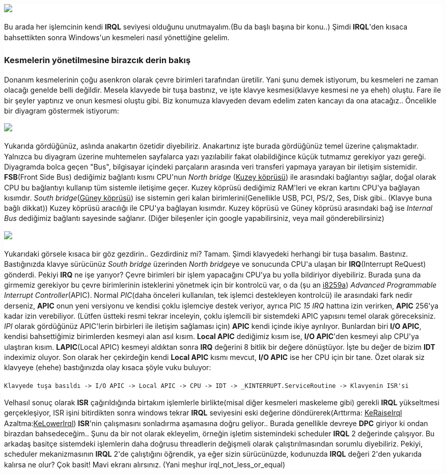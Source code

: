 ![](/files/irqllevels.gif)

Bu arada her işlemcinin kendi **IRQL** seviyesi olduğunu unutmayalım.(Bu da başlı başına bir konu..) Şimdi **IRQL**'den kısaca bahsettikten sonra Windows'un kesmeleri nasıl yönettiğine gelelim.

### Kesmelerin yönetilmesine birazcık derin bakış
Donanım kesmelerinin çoğu asenkron olarak çevre birimleri tarafından üretilir. Yani şunu demek istiyorum, bu kesmeleri ne zaman olacağı genelde belli değildir. Mesela klavyede bir tuşa bastınız, ve işte klavye kesmesi(klavye kesmesi ne ya eheh) oluştu. Fare ile bir şeyler yaptınız ve onun kesmesi oluştu gibi. Biz konumuza klavyeden devam edelim zaten kancayı da ona atacağız.. Öncelikle bir diyagram göstermek istiyorum:

![](/files/anakart-diyagram.png)

Yukarıda gördüğünüz, aslında anakartın özetidir diyebiliriz. Anakartınız işte burada gördüğünüz temel üzerine çalışmaktadır. Yalnızca bu diyagram üzerine muhtemelen sayfalarca yazı yazılabilir fakat olabildiğince küçük tutmamız gerekiyor yazı gereği. Diyagramda bolca geçen "Bus", bilgisayar içindeki parçaların arasında veri transferi yapmaya yarayan bir iletişim sistemidir. **FSB**(Front Side Bus) dediğimiz bağlantı kısmı CPU'nun *North bridge* ([Kuzey köprüsü](https://en.wikipedia.org/wiki/Northbridge_(computing))) ile arasındaki bağlantıyı sağlar, doğal olarak CPU bu bağlantıyı kullanıp tüm sistemle iletişime geçer. Kuzey köprüsü dediğimiz RAM'leri ve ekran kartını CPU'ya bağlayan kısımdır. *South bridge*([Güney köprüsü](https://en.wikipedia.org/wiki/Southbridge_(computing))) ise sistemin geri kalan birimlerini(Genellikle USB, PCI, PS/2, Ses, Disk gibi.. (Klavye buna bağlı dikkat)) Kuzey köprüsü aracılığı ile CPU'ya bağlayan kısımdır. Kuzey köprüsü ve Güney köprüsü arasındaki bağ ise *Internal Bus* dediğimiz bağlantı sayesinde sağlanır. (Diğer bileşenler için google yapabilirsiniz, veya mail gönderebilirsiniz)

![](/files/lapic-ioapic.jpg)

Yukarıdaki görsele kısaca bir göz gezdirin.. Gezdirdiniz mi? Tamam. Şimdi klavyedeki herhangi bir tuşa basalım. Bastınız. Bastığınızda klavye sürücünüz *South bridge* üzerinden *North bridge*ye ve sonucunda CPU'a ulaşan bir **IRQ**(Interrupt ReQuest) gönderdi. Pekiyi **IRQ** ne işe yarıyor? Çevre birimleri bir işlem yapacağını CPU'ya bu yolla bildiriyor diyebiliriz. Burada şuna da girmemiz gerekiyor bu çevre birimlerinin isteklerini yönetmek için bir kontrolcü var, o da (şu an [i8259a](https://en.wikipedia.org/wiki/Intel_8259)) *Advanced Programmable Interrupt Controller*(APIC). Normal *PIC*(daha önceleri kullanılan, tek işlemci destekleyen kontrolcü) ile arasındaki fark nedir derseniz, **APIC** onun yeni versiyonu ve kendisi çoklu işlemciye destek veriyor, ayrıca PIC *15 IRQ* hattına izin verirken, **APIC** 256'ya kadar izin verebiliyor. (Lütfen üstteki resmi tekrar inceleyin, çoklu işlemcili bir sistemdeki APIC yapısını temel olarak göreceksiniz. *IPI* olarak gördüğünüz APIC'lerin birbirleri ile iletişim sağlaması için) **APIC** kendi içinde ikiye ayrılıyor. Bunlardan biri **I/O APIC**, kendisi bahsettiğimiz birimlerden kesmeyi alan asıl kısım. **Local APIC** dediğimiz kısım ise, **I/O APIC**'den kesmeyi alıp CPU'ya ulaştıran kısım. **LAPIC**(Local APIC) kesmeyi aldıktan sonra **IRQ** değerini 8 bitlik bir değere dönüştüyor. İşte bu değer de bizim **IDT** indeximiz oluyor. Son olarak her çekirdeğin kendi **Local APIC** kısmı mevcut, **I/O APIC** ise her CPU için bir tane. Özet olarak siz klavyeye (ehehe) bastığınızda olay kısaca şöyle vuku buluyor:

    Klavyede tuşa basıldı -> I/O APIC -> Local APIC -> CPU -> IDT -> _KINTERRUPT.ServiceRoutine -> Klavyenin ISR'si

Velhasıl sonuç olarak **ISR** çağırıldığında birtakım işlemlerle birlikte(misal diğer kesmeleri maskeleme gibi) gerekli **IRQL** yükseltmesi gerçekleşiyor, ISR işini bitirdikten sonra windows tekrar **IRQL** seviyesini eski değerine döndürerek(Arttırma: [KeRaiseIrql](https://msdn.microsoft.com/en-us/library/windows/hardware/ff553079(v=vs.85).aspx) Azaltma:[KeLowerIrql](https://msdn.microsoft.com/en-us/library/windows/hardware/ff552968(v=vs.85).aspx)) **ISR**'nin çalışmasını sonladırma aşamasına doğru geliyor.. Burada genellikle devreye **DPC** giriyor ki ondan birazdan bahsedeceğim.. Şunu da bir not olarak ekleyelim, örneğin işletim sistemindeki scheduler **IRQL** 2 değerinde çalışıyor. Bu arkadaş basitçe sistemdeki işlemlerin daha doğrusu threadlerin değişmeli olarak çalıştırılmasından sorumlu diyebiliriz. Pekiyi, scheduler mekanizmasının **IRQL** 2'de çalıştığını öğrendik, ya eğer sizin sürücünüzde, kodunuzda **IRQL** değeri 2'den yukarıda kalırsa ne olur? Çok basit! Mavi ekranı alırsınız. (Yani meşhur irql_not_less_or_equal) 
